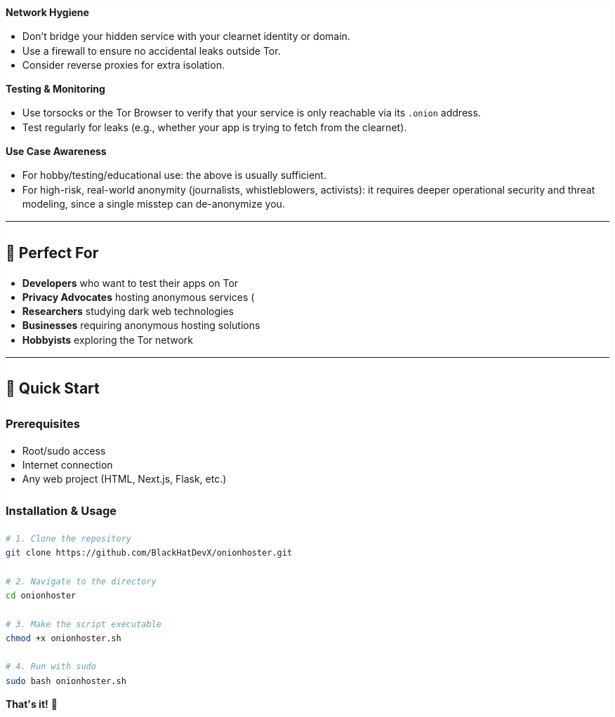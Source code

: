 **Network Hygiene**

* Don’t bridge your hidden service with your clearnet identity or domain.
* Use a firewall to ensure no accidental leaks outside Tor.
* Consider reverse proxies for extra isolation.

**Testing & Monitoring**

* Use torsocks or the Tor Browser to verify that your service is only reachable via its `.onion` address.
* Test regularly for leaks (e.g., whether your app is trying to fetch from the clearnet).

**Use Case Awareness**

* For hobby/testing/educational use: the above is usually sufficient.
* For high-risk, real-world anonymity (journalists, whistleblowers, activists): it requires deeper operational security and threat modeling, since a single misstep can de-anonymize you.


---
## 🎯 Perfect For

- **Developers** who want to test their apps on Tor
- **Privacy Advocates** hosting anonymous services (
- **Researchers** studying dark web technologies
- **Businesses** requiring anonymous hosting solutions
- **Hobbyists** exploring the Tor network

---

## 🚀 Quick Start

### Prerequisites
- Root/sudo access
- Internet connection
- Any web project (HTML, Next.js, Flask, etc.)

### Installation & Usage

```bash
# 1. Clone the repository
git clone https://github.com/BlackHatDevX/onionhoster.git

# 2. Navigate to the directory
cd onionhoster

# 3. Make the script executable
chmod +x onionhoster.sh

# 4. Run with sudo
sudo bash onionhoster.sh
```

**That's it!** 🎉
